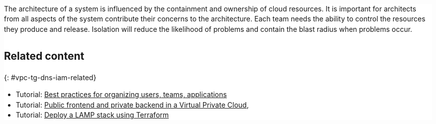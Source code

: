 The architecture of a system is influenced by the containment and ownership of cloud resources. It is important for architects from all aspects of the system contribute their concerns to the architecture. Each team needs the ability to control the resources they produce and release. Isolation will reduce the likelihood of problems and contain the blast radius when problems occur.

## Related content
{: #vpc-tg-dns-iam-related}

* Tutorial: [Best practices for organizing users, teams, applications](/docs/solution-tutorials?topic=solution-tutorials-users-teams-applications#users-teams-applications)
* Tutorial: [Public frontend and private backend in a Virtual Private Cloud](/docs/solution-tutorials?topic=solution-tutorials-vpc-public-app-private-backend),
* Tutorial: [Deploy a LAMP stack using Terraform](/docs/solution-tutorials?topic=solution-tutorials-lamp-stack-on-vpc)
